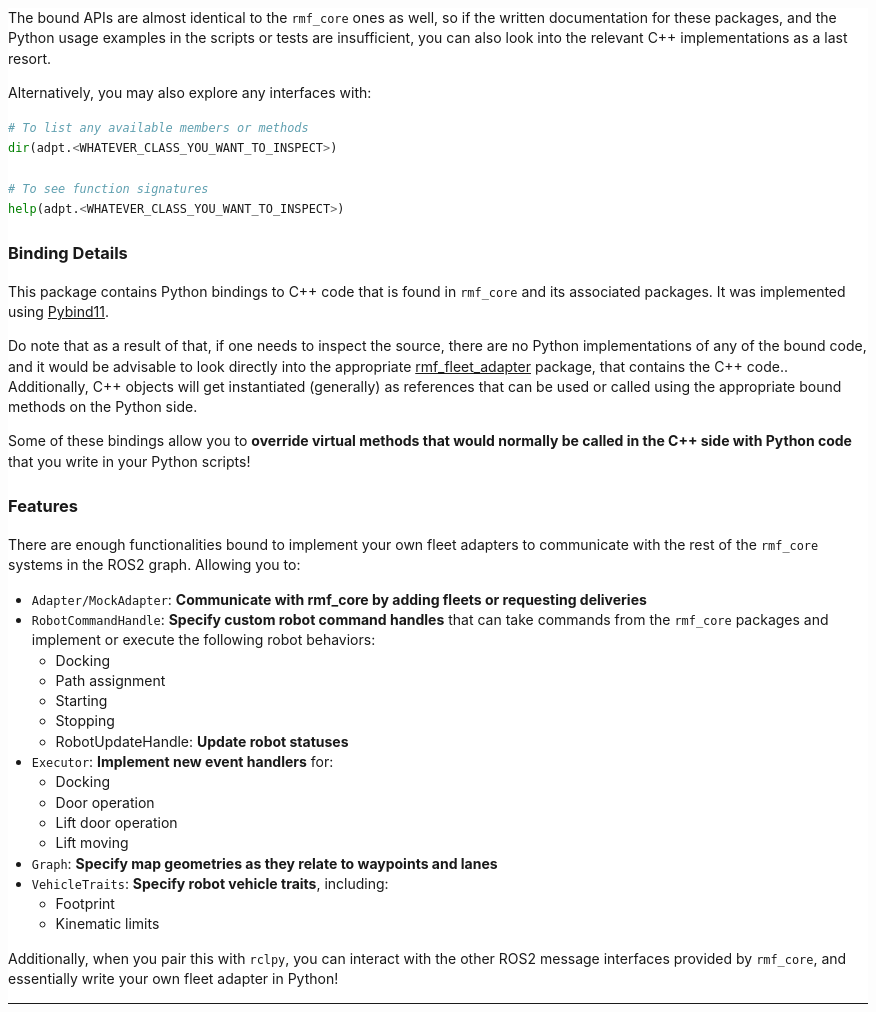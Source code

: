 The bound APIs are almost identical to the `rmf_core` ones as well, so if the written documentation for these packages, and the Python usage examples in the scripts or tests are insufficient, you can also look into the relevant C++ implementations as a last resort.

Alternatively, you may also explore any interfaces with:

```python
# To list any available members or methods
dir(adpt.<WHATEVER_CLASS_YOU_WANT_TO_INSPECT>)

# To see function signatures
help(adpt.<WHATEVER_CLASS_YOU_WANT_TO_INSPECT>)
```

### Binding Details

This package contains Python bindings to C++ code that is found in `rmf_core` and its associated packages. It was implemented using [Pybind11](https://pybind11.readthedocs.io/).

Do note that as a result of that, if one needs to inspect the source, there are no Python implementations of any of the bound code, and it would be advisable to look directly into the appropriate [rmf_fleet_adapter](https://github.com/osrf/rmf_core/tree/develop/rmf_fleet_adapter) package, that contains the C++ code.. Additionally, C++ objects will get instantiated (generally) as references that can be used or called using the appropriate bound methods on the Python side.

Some of these bindings allow you to **override virtual methods that would normally be called in the C++ side with Python code** that you write in your Python scripts!



### Features

There are enough functionalities bound to implement your own fleet adapters to communicate with the rest of the `rmf_core` systems in the ROS2 graph. Allowing you to:

- `Adapter/MockAdapter`: **Communicate with rmf_core by adding fleets or requesting deliveries**
- `RobotCommandHandle`: **Specify custom robot command handles** that can take commands from the `rmf_core` packages and implement or execute the following robot behaviors:
  - Docking
  - Path assignment
  - Starting
  - Stopping
  - RobotUpdateHandle: **Update robot statuses** 
- `Executor`: **Implement new event handlers** for:
  - Docking
  - Door operation
  - Lift door operation
  - Lift moving
- `Graph`: **Specify map geometries as they relate to waypoints and lanes**
- `VehicleTraits`: **Specify robot vehicle traits**, including:
  - Footprint
  - Kinematic limits

Additionally, when you pair this with `rclpy`, you can interact with the other ROS2 message interfaces provided by `rmf_core`, and essentially write your own fleet adapter in Python!

---